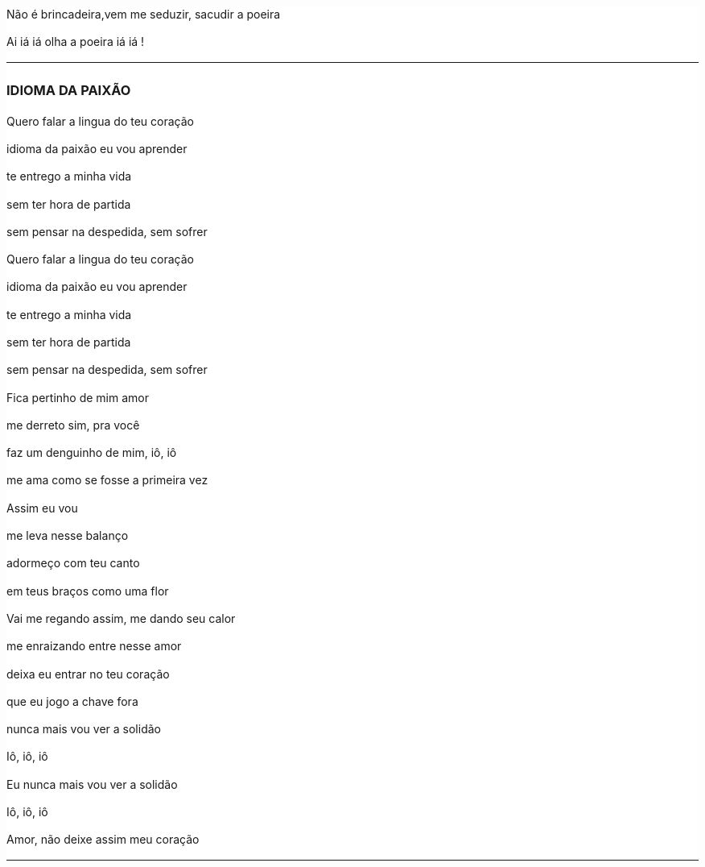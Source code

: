 Não é brincadeira,vem me seduzir, sacudir a poeira

Ai iá iá olha a poeira iá iá !

---

### IDIOMA DA PAIXÃO

Quero falar a lingua do teu coração

idioma da paixão eu vou aprender

te entrego a minha vida

sem ter hora de partida

sem pensar na despedida, sem sofrer

Quero falar a lingua do teu coração

idioma da paixão eu vou aprender

te entrego a minha vida

sem ter hora de partida

sem pensar na despedida, sem sofrer

Fica pertinho de mim amor

me derreto sim, pra você

faz um denguinho de mim, iô, iô

me ama como se fosse a primeira vez

Assim eu vou

me leva nesse balanço

adormeço com teu canto

em teus braços como uma flor

Vai me regando assim, me dando seu calor

me enraizando entre nesse amor

deixa eu entrar no teu coração

que eu jogo a chave fora

nunca mais vou ver a solidão

Iô, iô, iô

Eu nunca mais vou ver a solidão

Iô, iô, iô

Amor, não deixe assim meu coração

---
